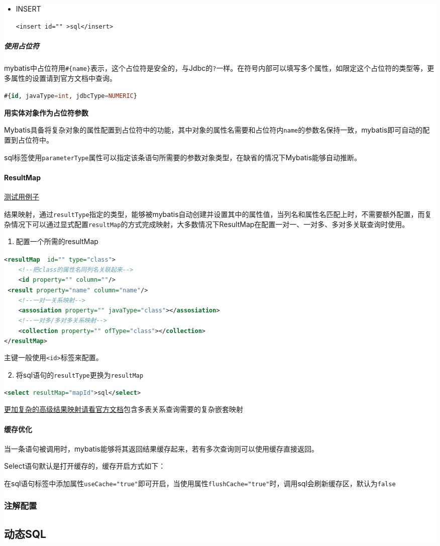 - INSERT

  `<insert id="" >sql</insert>`

##### 使用占位符

mybatis中占位符用`#{name}`表示，这个占位符是安全的，与Jdbc的`?`一样。在符号内部可以填写多个属性，如限定这个占位符的类型等，更多属性的设置请到官方文档中查询。

```sql
#{id, javaType=int, jdbcType=NUMERIC}
```

**用实体对象作为占位符参数**

Mybatis具备将复杂对象的属性配置到占位符中的功能，其中对象的属性名需要和占位符内`name`的参数名保持一致，mybatis即可自动的配置到占位符中。

sql标签使用`parameterType`属性可以指定该条语句所需要的参数对象类型，在缺省的情况下Mybatis能够自动推断。

#### ResultMap

[测试用例子](https://github.com/838239178/SpringStudy/tree/master/mybatis_study/src)

结果映射，通过`resultType`指定的类型，能够被mybatis自动创建并设置其中的属性值，当列名和属性名匹配上时，不需要额外配置，而复杂情况下可以通过显式配置`resultMap`的方式完成映射，大多数情况下ResultMap在配置一对一、一对多、多对多关联查询时使用。

1.  配置一个所需的resultMap

   ```xml
   <resultMap  id="" type="class">
       <!--把class的属性名同列名关联起来-->
       <id property="" column=""/>
   	<result property="name" column="name"/>
       <!--一对一关系映射-->
       <assosiation property="" javaType="class"></assosiation>
       <!--一对多/多对多关系映射-->
       <collection property="" ofType="class"></collection>
   </resultMap>
   ```

   主键一般使用`<id>`标签来配置。

2.  将sql语句的`resultType`更换为`resultMap`

   ```xml
   <select resultMap="mapId">sql</select>
   ```

[更加复杂的高级结果映射请看官方文档](https://mybatis.org/mybatis-3/zh/sqlmap-xml.html#Result_Maps)包含多表关系查询需要的复杂嵌套映射

#### 缓存优化

当一条语句被调用时，mybatis能够将其返回结果缓存起来，若有多次查询则可以使用缓存直接返回。

Select语句默认是打开缓存的，缓存开启方式如下：

在sql语句标签中添加属性`useCache="true"`即可开启，当使用属性`flushCache="true"`时，调用sql会刷新缓存区，默认为`false`

### 注解配置

## 动态SQL
